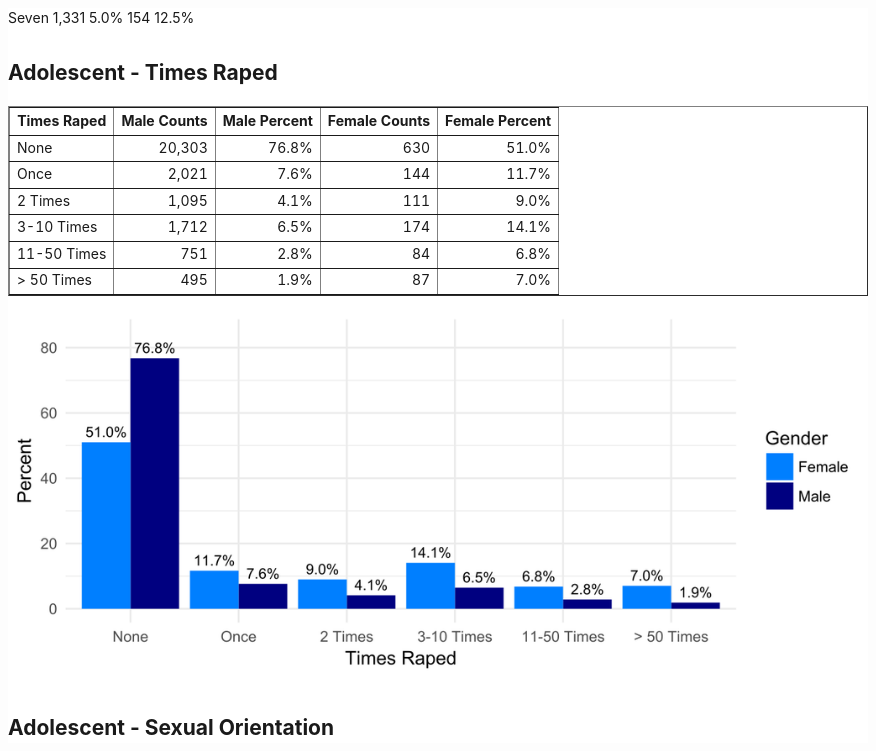   <tr> <td> Seven </td> <td align="right"> 1,331 </td> <td align="right"> 5.0% </td> <td align="right"> 154 </td> <td align="right"> 12.5% </td> </tr>
   </table>






 


## Adolescent - Times Raped


<table border=1>
<tr> <th> Times Raped </th> <th> Male Counts </th> <th> Male Percent </th> <th> Female Counts </th> <th> Female Percent </th>  </tr>
  <tr> <td> None </td> <td align="right"> 20,303 </td> <td align="right"> 76.8% </td> <td align="right"> 630 </td> <td align="right"> 51.0% </td> </tr>
  <tr> <td> Once </td> <td align="right"> 2,021 </td> <td align="right"> 7.6% </td> <td align="right"> 144 </td> <td align="right"> 11.7% </td> </tr>
  <tr> <td> 2 Times </td> <td align="right"> 1,095 </td> <td align="right"> 4.1% </td> <td align="right"> 111 </td> <td align="right"> 9.0% </td> </tr>
  <tr> <td> 3-10 Times </td> <td align="right"> 1,712 </td> <td align="right"> 6.5% </td> <td align="right"> 174 </td> <td align="right"> 14.1% </td> </tr>
  <tr> <td> 11-50 Times </td> <td align="right"> 751 </td> <td align="right"> 2.8% </td> <td align="right"> 84 </td> <td align="right"> 6.8% </td> </tr>
  <tr> <td> &gt; 50 Times </td> <td align="right"> 495 </td> <td align="right"> 1.9% </td> <td align="right"> 87 </td> <td align="right"> 7.0% </td> </tr>
   </table>

![](ASI_Web_Data2_files/figure-revealjs/unnamed-chunk-50-1.svg)




## Adolescent - Sexual Orientation
